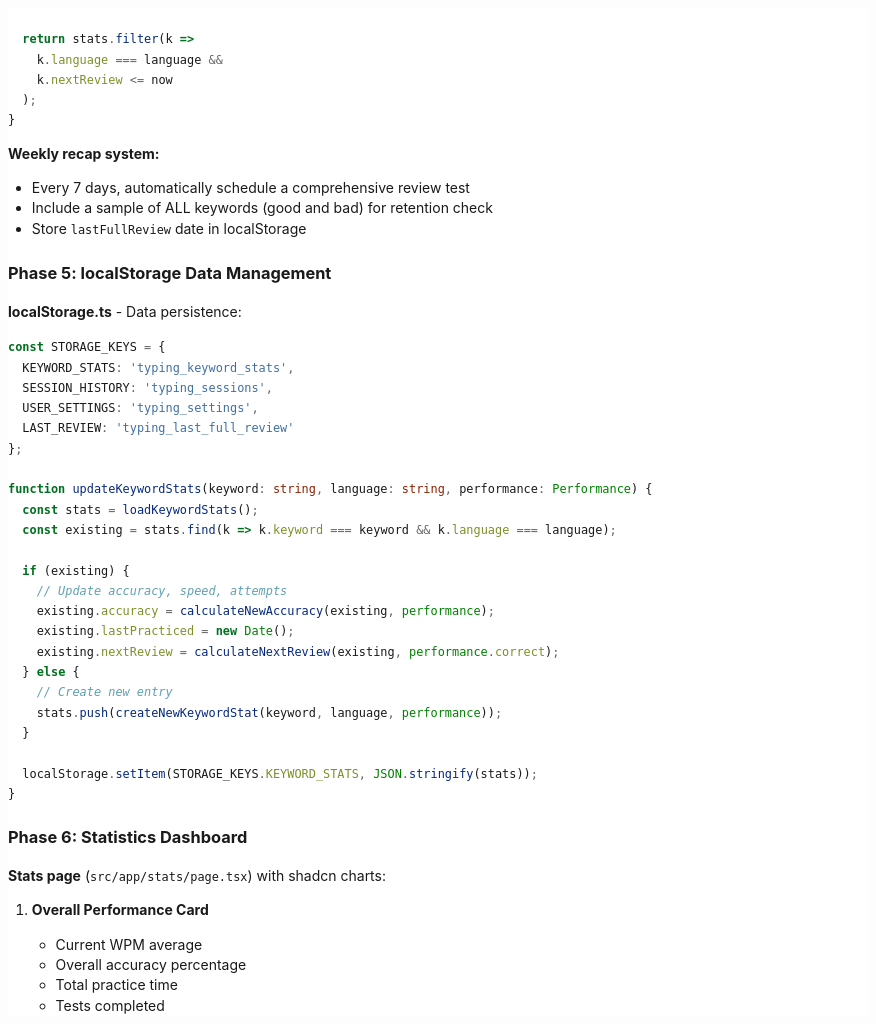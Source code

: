 ```typescript
  
  return stats.filter(k => 
    k.language === language && 
    k.nextReview <= now
  );
}
```

**Weekly recap system:**

- Every 7 days, automatically schedule a comprehensive review test
- Include a sample of ALL keywords (good and bad) for retention check
- Store `lastFullReview` date in localStorage

### Phase 5: localStorage Data Management

**localStorage.ts** - Data persistence:

```typescript
const STORAGE_KEYS = {
  KEYWORD_STATS: 'typing_keyword_stats',
  SESSION_HISTORY: 'typing_sessions',
  USER_SETTINGS: 'typing_settings',
  LAST_REVIEW: 'typing_last_full_review'
};

function updateKeywordStats(keyword: string, language: string, performance: Performance) {
  const stats = loadKeywordStats();
  const existing = stats.find(k => k.keyword === keyword && k.language === language);
  
  if (existing) {
    // Update accuracy, speed, attempts
    existing.accuracy = calculateNewAccuracy(existing, performance);
    existing.lastPracticed = new Date();
    existing.nextReview = calculateNextReview(existing, performance.correct);
  } else {
    // Create new entry
    stats.push(createNewKeywordStat(keyword, language, performance));
  }
  
  localStorage.setItem(STORAGE_KEYS.KEYWORD_STATS, JSON.stringify(stats));
}
```

### Phase 6: Statistics Dashboard

**Stats page** (`src/app/stats/page.tsx`) with shadcn charts:

1. **Overall Performance Card**

   - Current WPM average
   - Overall accuracy percentage
   - Total practice time
   - Tests completed
